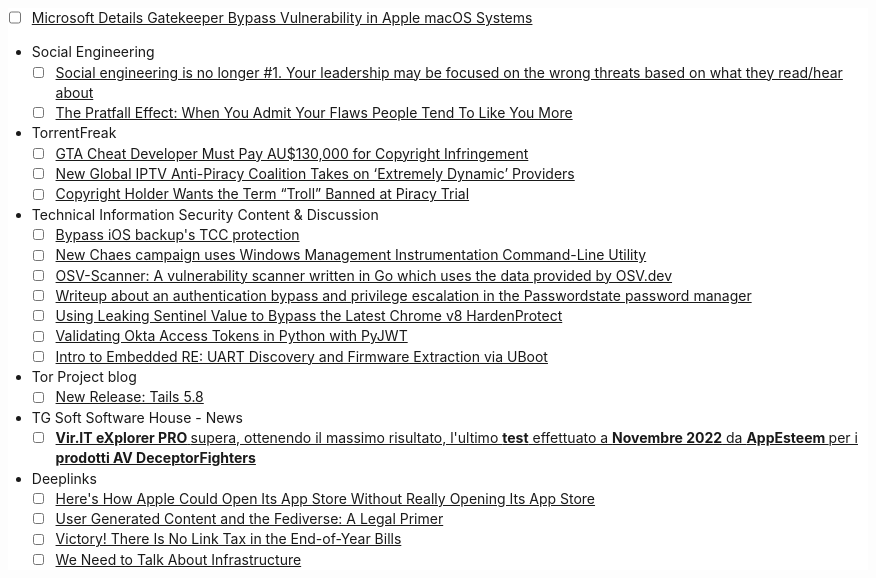   - [ ] [Microsoft Details Gatekeeper Bypass Vulnerability in Apple macOS Systems](https://thehackernews.com/2022/12/microsoft-details-gatekeeper-bypass.html)
- Social Engineering
  - [ ] [Social engineering is no longer #1. Your leadership may be focused on the wrong threats based on what they read/hear about](https://www.reddit.com/r/SocialEngineering/comments/zqtyfd/social_engineering_is_no_longer_1_your_leadership/)
  - [ ] [The Pratfall Effect: When You Admit Your Flaws People Tend To Like You More](https://www.reddit.com/r/SocialEngineering/comments/zqvg4n/the_pratfall_effect_when_you_admit_your_flaws/)
- TorrentFreak
  - [ ] [GTA Cheat Developer Must Pay AU$130,000 for Copyright Infringement](https://torrentfreak.com/gta-cheat-developer-must-pay-au130000-for-copyright-infringement-221220/)
  - [ ] [New Global IPTV Anti-Piracy Coalition Takes on ‘Extremely Dynamic’ Providers](https://torrentfreak.com/new-global-iptv-anti-piracy-coalition-will-take-on-extremely-dynamic-providers-221220/)
  - [ ] [Copyright Holder Wants the Term “Troll” Banned at Piracy Trial](https://torrentfreak.com/copyright-holder-wants-the-term-troll-banned-at-piracy-trial-221220/)
- Technical Information Security Content & Discussion
  - [ ] [Bypass iOS backup's TCC protection](https://www.reddit.com/r/netsec/comments/zquz59/bypass_ios_backups_tcc_protection/)
  - [ ] [New Chaes campaign uses Windows Management Instrumentation Command-Line Utility](https://www.reddit.com/r/netsec/comments/zr3gwn/new_chaes_campaign_uses_windows_management/)
  - [ ] [OSV-Scanner: A vulnerability scanner written in Go which uses the data provided by OSV.dev](https://www.reddit.com/r/netsec/comments/zqjdu6/osvscanner_a_vulnerability_scanner_written_in_go/)
  - [ ] [Writeup about an authentication bypass and privilege escalation in the Passwordstate password manager](https://www.reddit.com/r/netsec/comments/zqi93y/writeup_about_an_authentication_bypass_and/)
  - [ ] [Using Leaking Sentinel Value to Bypass the Latest Chrome v8 HardenProtect](https://www.reddit.com/r/netsec/comments/zquvl5/using_leaking_sentinel_value_to_bypass_the_latest/)
  - [ ] [Validating Okta Access Tokens in Python with PyJWT](https://www.reddit.com/r/netsec/comments/zqyuz3/validating_okta_access_tokens_in_python_with_pyjwt/)
  - [ ] [Intro to Embedded RE: UART Discovery and Firmware Extraction via UBoot](https://www.reddit.com/r/netsec/comments/zqcbis/intro_to_embedded_re_uart_discovery_and_firmware/)
- Tor Project blog
  - [ ] [New Release: Tails 5.8](https://blog.torproject.org/new-release-tails-58/)
- TG Soft Software House - News
  - [ ] [<strong>Vir.IT eXplorer PRO</strong><strong> </strong>supera, ottenendo il massimo risultato, l'ultimo <strong>test</strong> effettuato a <strong>Novembre 2022</strong> da <strong>AppEsteem </strong>per i <strong>prodotti AV DeceptorFighters</strong>](http://www.tgsoft.it/italy/news_archivio.asp?id=1377)
- Deeplinks
  - [ ] [Here's How Apple Could Open Its App Store Without Really Opening Its App Store](https://www.eff.org/deeplinks/2022/12/heres-how-apple-could-open-its-app-store-without-really-opening-its-app-store)
  - [ ] [User Generated Content and the Fediverse: A Legal Primer](https://www.eff.org/deeplinks/2022/12/user-generated-content-and-fediverse-legal-primer)
  - [ ] [Victory! There Is No Link Tax in the End-of-Year Bills](https://www.eff.org/deeplinks/2022/12/victory-there-no-link-tax-end-year-bills)
  - [ ] [We Need to Talk About Infrastructure](https://www.eff.org/deeplinks/2022/12/we-need-talk-about-infrastructure)
